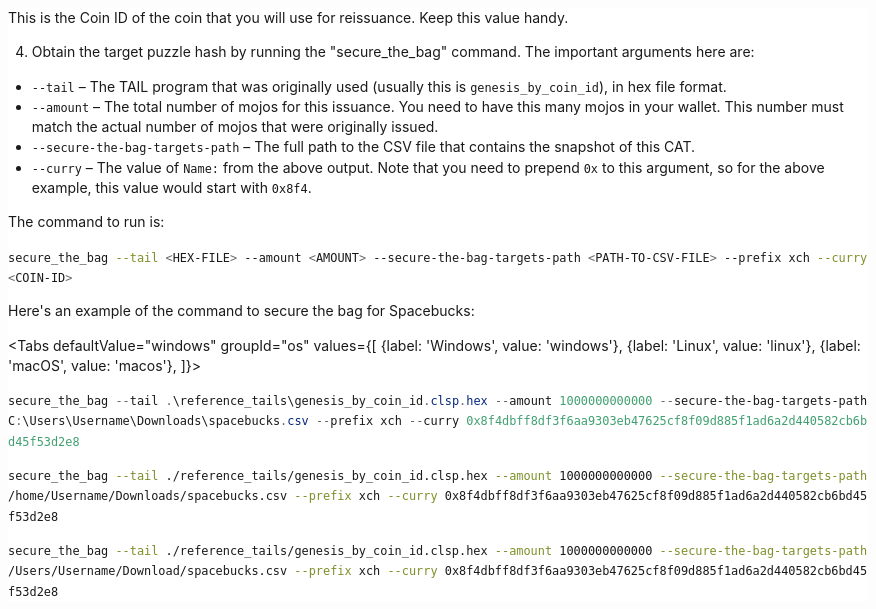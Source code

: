   This is the Coin ID of the coin that you will use for reissuance. Keep this value handy.

4. Obtain the target puzzle hash by running the "secure_the_bag" command. The important arguments here are:

  - `--tail` – The TAIL program that was originally used (usually this is `genesis_by_coin_id`), in hex file format.
  - `--amount` – The total number of mojos for this issuance. You need to have this many mojos in your wallet. This number must match the actual number of mojos that were originally issued.
  - `--secure-the-bag-targets-path` – The full path to the CSV file that contains the snapshot of this CAT.
  - `--curry` – The value of `Name:` from the above output. Note that you need to prepend `0x` to this argument, so for the above example, this value would start with `0x8f4`.

  The command to run is:

  ```bash
  secure_the_bag --tail <HEX-FILE> --amount <AMOUNT> --secure-the-bag-targets-path <PATH-TO-CSV-FILE> --prefix xch --curry <COIN-ID>
  ```

  Here's an example of the command to secure the bag for Spacebucks:

  <Tabs
  defaultValue="windows"
  groupId="os"
  values={[
  {label: 'Windows', value: 'windows'},
  {label: 'Linux', value: 'linux'},
  {label: 'macOS', value: 'macos'},
  ]}>
  <TabItem value="windows">

  ```powershell
  secure_the_bag --tail .\reference_tails\genesis_by_coin_id.clsp.hex --amount 1000000000000 --secure-the-bag-targets-path C:\Users\Username\Downloads\spacebucks.csv --prefix xch --curry 0x8f4dbff8df3f6aa9303eb47625cf8f09d885f1ad6a2d440582cb6bd45f53d2e8
  ```

  </TabItem>
  <TabItem value="linux">

  ```bash
  secure_the_bag --tail ./reference_tails/genesis_by_coin_id.clsp.hex --amount 1000000000000 --secure-the-bag-targets-path /home/Username/Downloads/spacebucks.csv --prefix xch --curry 0x8f4dbff8df3f6aa9303eb47625cf8f09d885f1ad6a2d440582cb6bd45f53d2e8
  ```

  </TabItem>
  <TabItem value="macos">

  ```bash
  secure_the_bag --tail ./reference_tails/genesis_by_coin_id.clsp.hex --amount 1000000000000 --secure-the-bag-targets-path /Users/Username/Download/spacebucks.csv --prefix xch --curry 0x8f4dbff8df3f6aa9303eb47625cf8f09d885f1ad6a2d440582cb6bd45f53d2e8
  ```

  </TabItem>
  </Tabs>
